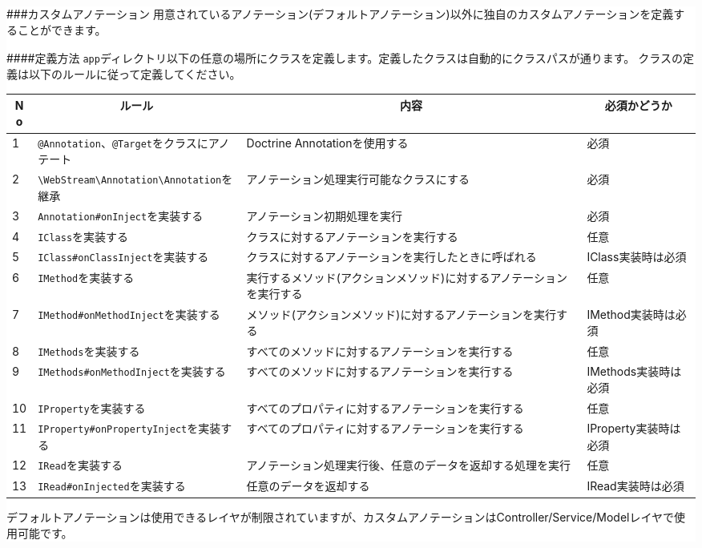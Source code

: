 ###カスタムアノテーション
用意されているアノテーション(デフォルトアノテーション)以外に独自のカスタムアノテーションを定義することができます。

####定義方法
`app`ディレクトリ以下の任意の場所にクラスを定義します。定義したクラスは自動的にクラスパスが通ります。
クラスの定義は以下のルールに従って定義してください。  

No |ルール                                      |内容                                                       |必須かどうか
---|-------------------------------------------|-----------------------------------------------------------|-------------------
1  |`@Annotation`、`@Target`をクラスにアノテート  |Doctrine Annotationを使用する                               |必須
2  |`\WebStream\Annotation\Annotation`を継承    |アノテーション処理実行可能なクラスにする                        |必須
3  |`Annotation#onInject`を実装する             |アノテーション初期処理を実行                                   |必須
4  |`IClass`を実装する                          |クラスに対するアノテーションを実行する                          |任意
5  |`IClass#onClassInject`を実装する            |クラスに対するアノテーションを実行したときに呼ばれる              |IClass実装時は必須
6  |`IMethod`を実装する                         |実行するメソッド(アクションメソッド)に対するアノテーションを実行する|任意
7  |`IMethod#onMethodInject`を実装する          |メソッド(アクションメソッド)に対するアノテーションを実行する       |IMethod実装時は必須
8  |`IMethods`を実装する                        |すべてのメソッドに対するアノテーションを実行する                  |任意
9  |`IMethods#onMethodInject`を実装する         |すべてのメソッドに対するアノテーションを実行する                  |IMethods実装時は必須
10 |`IProperty`を実装する                       |すべてのプロパティに対するアノテーションを実行する                |任意
11 |`IProperty#onPropertyInject`を実装する      |すべてのプロパティに対するアノテーションを実行する                |IProperty実装時は必須
12 |`IRead`を実装する                           |アノテーション処理実行後、任意のデータを返却する処理を実行         |任意
13 |`IRead#onInjected`を実装する                |任意のデータを返却する                                        |IRead実装時は必須

デフォルトアノテーションは使用できるレイヤが制限されていますが、カスタムアノテーションはController/Service/Modelレイヤで使用可能です。